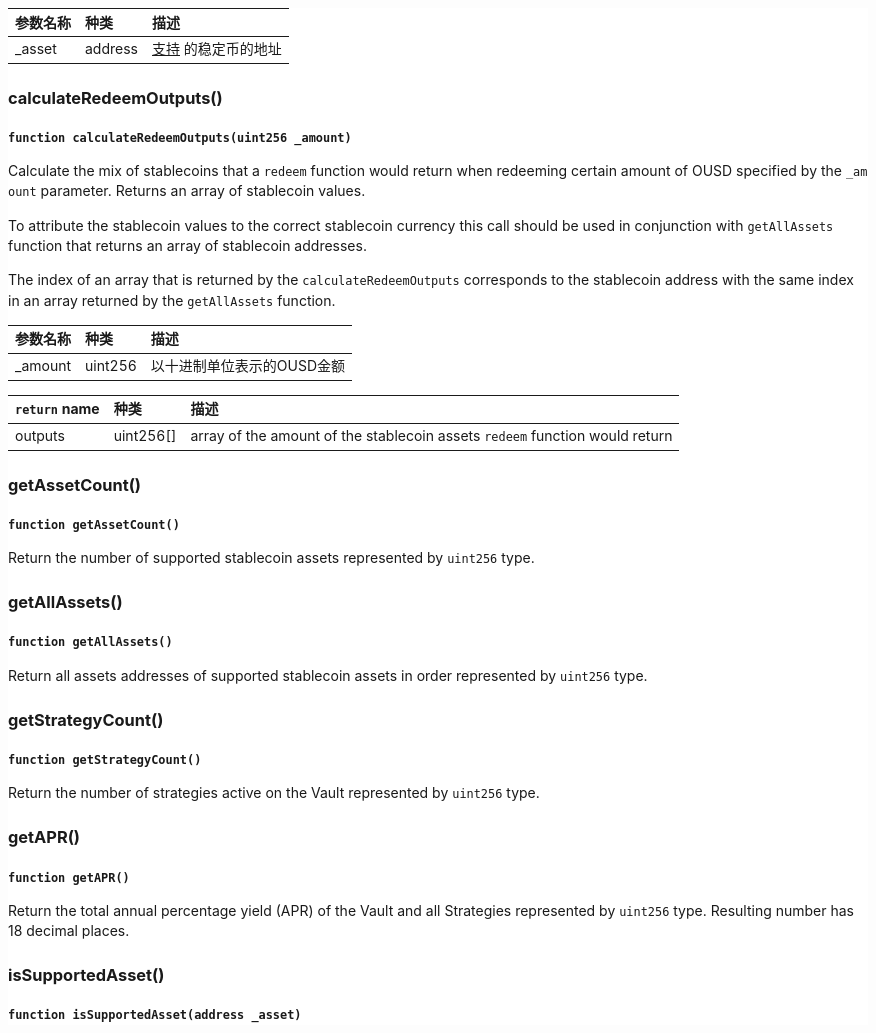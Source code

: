 | 参数名称      | 种类      | 描述                                                                                                                        |
|:--------- |:------- |:------------------------------------------------------------------------------------------------------------------------- |
| \_asset | address | [支持](https://app.gitbook.com/@originprotocol/s/ousd/~/drafts/-MHSojsgAcBjyg6RCmpF/core-concepts/supported-assets) 的稳定币的地址 |

### calculateRedeemOutputs\(\) <a id="calculateredeemoutputs"></a>

**`function calculateRedeemOutputs(uint256 _amount)`**‌

Calculate the mix of stablecoins that a `redeem` function would return when redeeming certain amount of OUSD specified by the `_amount` parameter. Returns an array of stablecoin values.

To attribute the stablecoin values to the correct stablecoin currency this call should be used in conjunction with `getAllAssets` function that returns an array of stablecoin addresses.

The index of an array that is returned by the `calculateRedeemOutputs` corresponds to the stablecoin address with the same index in an array returned by the `getAllAssets` function.

| 参数名称       | 种类      | 描述              |
|:---------- |:------- |:--------------- |
| \_amount | uint256 | 以十进制单位表示的OUSD金额 |

| `return` name | 种类            | 描述                                                                          |
|:------------- |:------------- |:--------------------------------------------------------------------------- |
| outputs       | uint256\[\] | array of the amount of the stablecoin assets `redeem` function would return |

### getAssetCount\(\) <a id="getassetcount"></a>

**`function getAssetCount()`**‌

Return the number of supported stablecoin assets represented by `uint256` type.‌

### getAllAssets\(\) <a id="getallassets"></a>

**`function getAllAssets()`**‌

Return all assets addresses of supported stablecoin assets in order represented by `uint256` type.‌

### getStrategyCount\(\)‌ <a id="getstrategycount"></a>

**`function getStrategyCount()`**‌

Return the number of strategies active on the Vault represented by `uint256` type.‌

### getAPR\(\) <a id="getapr"></a>

**`function getAPR()`**‌

Return the total annual percentage yield \(APR\) of the Vault and all Strategies represented by `uint256` type. Resulting number has 18 decimal places.‌

### isSupportedAsset\(\) <a id="issupportedasset"></a>

**`function isSupportedAsset(address _asset)`**‌
